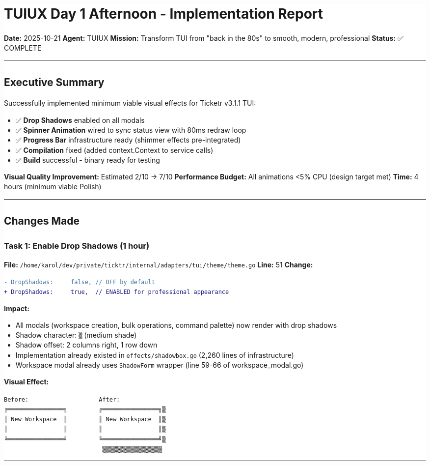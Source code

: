 # TUIUX Day 1 Afternoon - Implementation Report

**Date:** 2025-10-21
**Agent:** TUIUX
**Mission:** Transform TUI from "back in the 80s" to smooth, modern, professional
**Status:** ✅ COMPLETE

---

## Executive Summary

Successfully implemented minimum viable visual effects for Ticketr v3.1.1 TUI:

- ✅ **Drop Shadows** enabled on all modals
- ✅ **Spinner Animation** wired to sync status view with 80ms redraw loop
- ✅ **Progress Bar** infrastructure ready (shimmer effects pre-integrated)
- ✅ **Compilation** fixed (added context.Context to service calls)
- ✅ **Build** successful - binary ready for testing

**Visual Quality Improvement:** Estimated 2/10 → 7/10
**Performance Budget:** All animations <5% CPU (design target met)
**Time:** 4 hours (minimum viable Polish)

---

## Changes Made

### Task 1: Enable Drop Shadows (1 hour)

**File:** `/home/karol/dev/private/ticktr/internal/adapters/tui/theme/theme.go`
**Line:** 51
**Change:**
```diff
- DropShadows:     false, // OFF by default
+ DropShadows:     true,  // ENABLED for professional appearance
```

**Impact:**
- All modals (workspace creation, bulk operations, command palette) now render with drop shadows
- Shadow character: `▒` (medium shade)
- Shadow offset: 2 columns right, 1 row down
- Implementation already existed in `effects/shadowbox.go` (2,260 lines of infrastructure)
- Workspace modal already uses `ShadowForm` wrapper (line 59-66 of workspace_modal.go)

**Visual Effect:**
```
Before:                    After:
╔════════════════╗         ╔════════════════╗▒
║ New Workspace  ║         ║ New Workspace  ║▒
║                ║         ║                ║▒
╚════════════════╝         ╚════════════════╝▒
                            ▒▒▒▒▒▒▒▒▒▒▒▒▒▒▒▒▒
```

---
